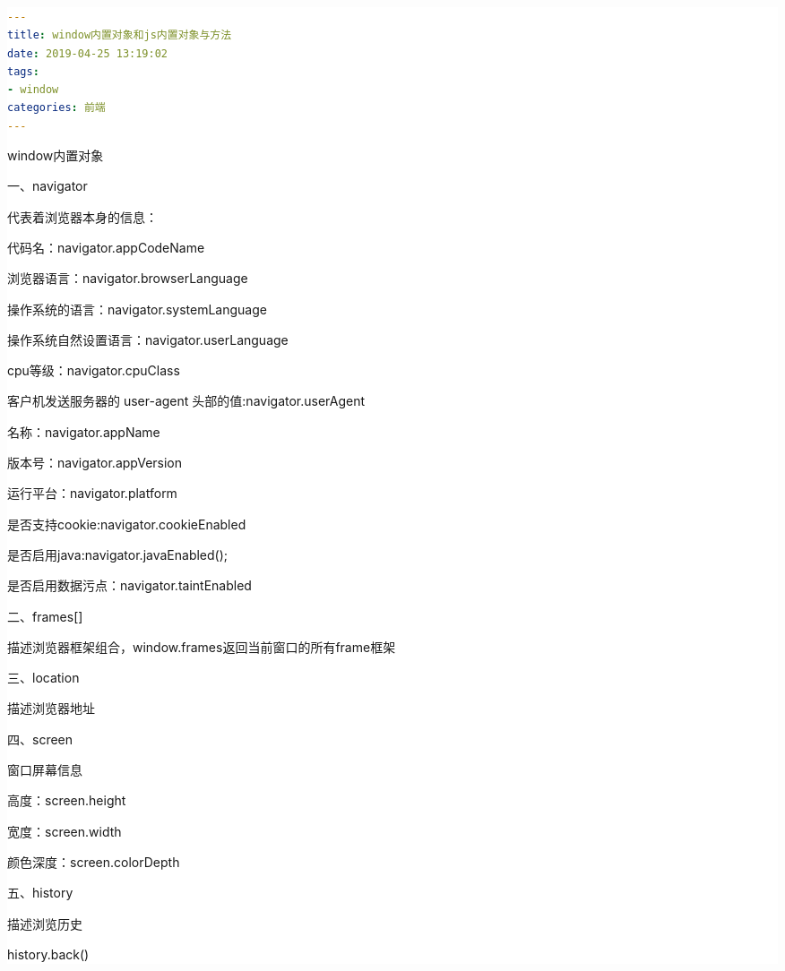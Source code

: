 ```yaml
---
title: window内置对象和js内置对象与方法
date: 2019-04-25 13:19:02
tags:
- window
categories: 前端
---
```


window内置对象

一、navigator  

代表着浏览器本身的信息：

代码名：navigator.appCodeName

浏览器语言：navigator.browserLanguage

操作系统的语言：navigator.systemLanguage

操作系统自然设置语言：navigator.userLanguage

cpu等级：navigator.cpuClass

客户机发送服务器的 user-agent 头部的值:navigator.userAgent

名称：navigator.appName

版本号：navigator.appVersion

运行平台：navigator.platform

是否支持cookie:navigator.cookieEnabled

是否启用java:navigator.javaEnabled();

是否启用数据污点：navigator.taintEnabled

二、frames[]

描述浏览器框架组合，window.frames返回当前窗口的所有frame框架

三、location

描述浏览器地址

四、screen

窗口屏幕信息

高度：screen.height

宽度：screen.width

颜色深度：screen.colorDepth

五、history

描述浏览历史

history.back()
